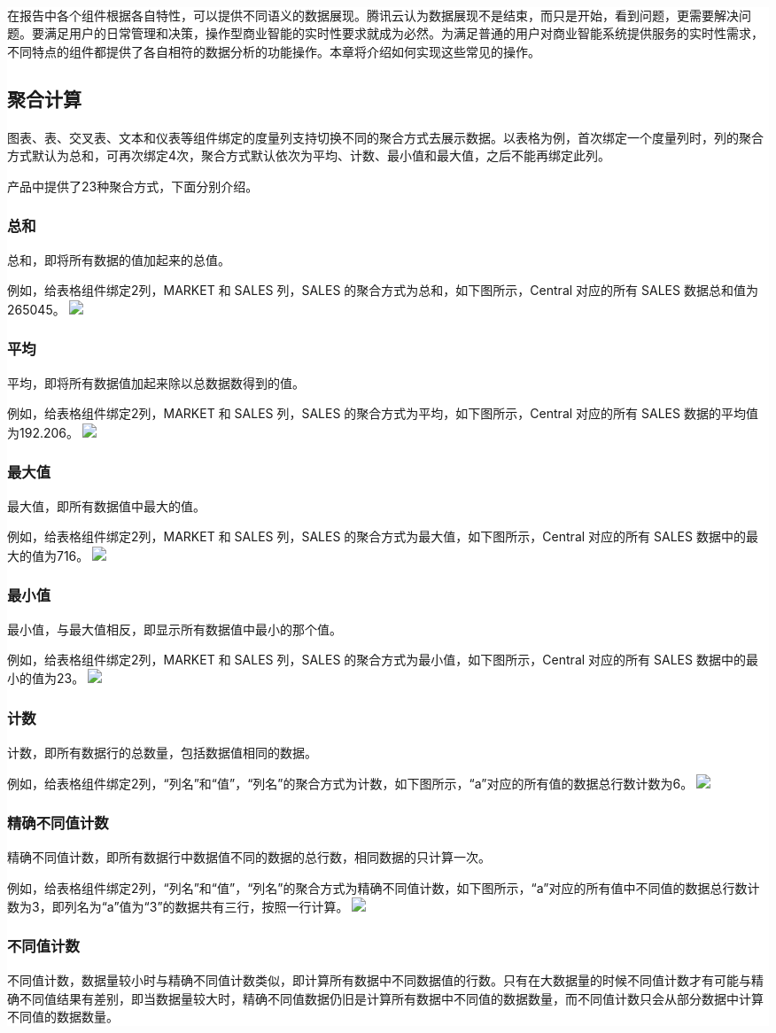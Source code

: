 在报告中各个组件根据各自特性，可以提供不同语义的数据展现。腾讯云认为数据展现不是结束，而只是开始，看到问题，更需要解决问题。要满足用户的日常管理和决策，操作型商业智能的实时性要求就成为必然。为满足普通的用户对商业智能系统提供服务的实时性需求，不同特点的组件都提供了各自相符的数据分析的功能操作。本章将介绍如何实现这些常见的操作。

## 聚合计算
图表、表、交叉表、文本和仪表等组件绑定的度量列支持切换不同的聚合方式去展示数据。以表格为例，首次绑定一个度量列时，列的聚合方式默认为总和，可再次绑定4次，聚合方式默认依次为平均、计数、最小值和最大值，之后不能再绑定此列。

产品中提供了23种聚合方式，下面分别介绍。

### 总和
总和，即将所有数据的值加起来的总值。

例如，给表格组件绑定2列，MARKET 和 SALES 列，SALES 的聚合方式为总和，如下图所示，Central 对应的所有 SALES 数据总和值为265045。
![](https://main.qcloudimg.com/raw/5f59f60613901f7f2dd39df7abda4db5.png)

### 平均
平均，即将所有数据值加起来除以总数据数得到的值。

例如，给表格组件绑定2列，MARKET 和 SALES 列，SALES 的聚合方式为平均，如下图所示，Central 对应的所有 SALES 数据的平均值为192.206。
![](https://main.qcloudimg.com/raw/1e135affb8aead560fa0b25e610a5399.png)

### 最大值
最大值，即所有数据值中最大的值。

例如，给表格组件绑定2列，MARKET 和 SALES 列，SALES 的聚合方式为最大值，如下图所示，Central 对应的所有 SALES 数据中的最大的值为716。
![](https://main.qcloudimg.com/raw/2e0a80947e43795c82d190a3443f4f6d.png)

### 最小值
最小值，与最大值相反，即显示所有数据值中最小的那个值。

例如，给表格组件绑定2列，MARKET 和 SALES 列，SALES 的聚合方式为最小值，如下图所示，Central 对应的所有 SALES 数据中的最小的值为23。
![](https://main.qcloudimg.com/raw/431a7bb8722a59e979fce88facf45bb1.png)

### 计数
计数，即所有数据行的总数量，包括数据值相同的数据。

例如，给表格组件绑定2列，“列名”和“值”，“列名”的聚合方式为计数，如下图所示，“a”对应的所有值的数据总行数计数为6。
![](https://main.qcloudimg.com/raw/06cf58212f313744c5a01efd523ead05.png)

### 精确不同值计数
精确不同值计数，即所有数据行中数据值不同的数据的总行数，相同数据的只计算一次。

例如，给表格组件绑定2列，“列名”和“值”，“列名”的聚合方式为精确不同值计数，如下图所示，“a”对应的所有值中不同值的数据总行数计数为3，即列名为“a”值为“3”的数据共有三行，按照一行计算。
![](https://main.qcloudimg.com/raw/13b5ecf8310599b0b3fc2378030f5c4c.png)

### 不同值计数
不同值计数，数据量较小时与精确不同值计数类似，即计算所有数据中不同数据值的行数。只有在大数据量的时候不同值计数才有可能与精确不同值结果有差别，即当数据量较大时，精确不同值数据仍旧是计算所有数据中不同值的数据数量，而不同值计数只会从部分数据中计算不同值的数据数量。
